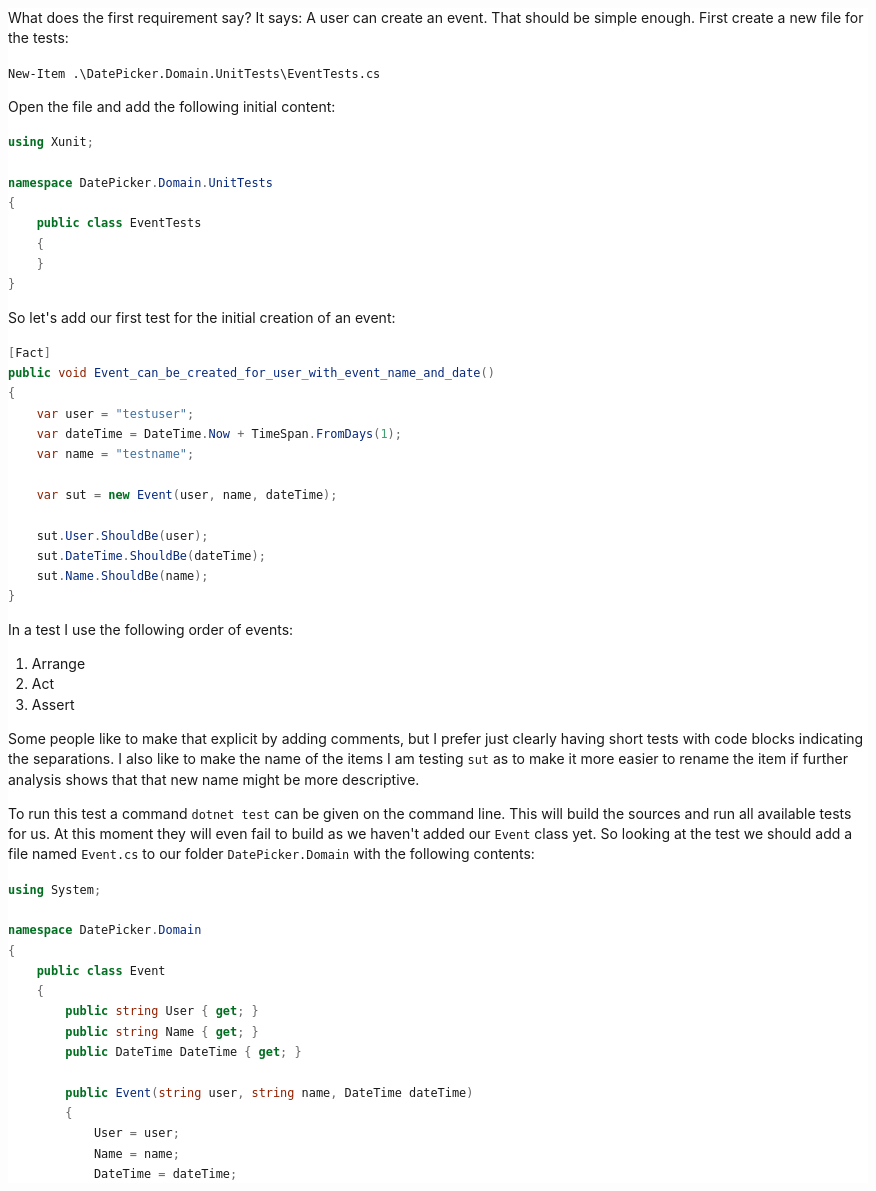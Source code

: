 What does the first requirement say? It says: A user can create an event. That should be simple enough. First create a new file for the tests:

```posh
New-Item .\DatePicker.Domain.UnitTests\EventTests.cs
```

Open the file and add the following initial content:

```cs
using Xunit;

namespace DatePicker.Domain.UnitTests
{
    public class EventTests
    {
    }
}
```

So let's add our first test for the initial creation of an event:

```cs
[Fact]
public void Event_can_be_created_for_user_with_event_name_and_date()
{
    var user = "testuser";
    var dateTime = DateTime.Now + TimeSpan.FromDays(1);
    var name = "testname";

    var sut = new Event(user, name, dateTime);

    sut.User.ShouldBe(user);
    sut.DateTime.ShouldBe(dateTime);
    sut.Name.ShouldBe(name);
}
```

In a test I use the following order of events:
1. Arrange
2. Act
3. Assert

Some people like to make that explicit by adding comments, but I prefer just clearly having short tests with code blocks indicating the separations. I also like to make the name of the items I am testing `sut` as to make it more easier to rename the item if further analysis shows that that new name might be more descriptive.

To run this test a command `dotnet test` can be given on the command line. This will build the sources and run all available tests for us. At this moment they will even fail to build as we haven't added our `Event` class yet. So looking at the test we should add a file named `Event.cs` to our folder `DatePicker.Domain` with the following contents:

```cs
using System;

namespace DatePicker.Domain
{
    public class Event
    {
        public string User { get; }
        public string Name { get; }
        public DateTime DateTime { get; }

        public Event(string user, string name, DateTime dateTime)
        {
            User = user;
            Name = name;
            DateTime = dateTime;
```